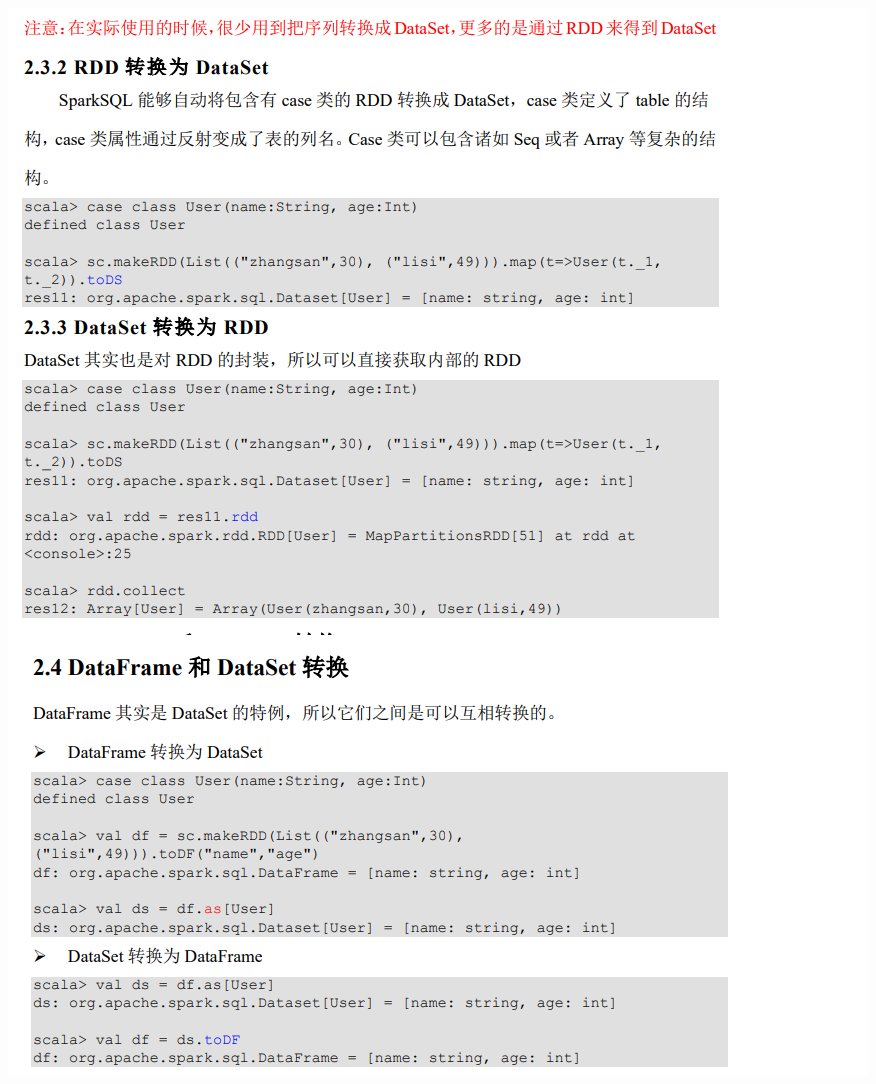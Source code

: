 ![image-20221207111324429](../images/image-20221207111324429.png)

![image-20221207111337061](../images/image-20221207111337061.png)
